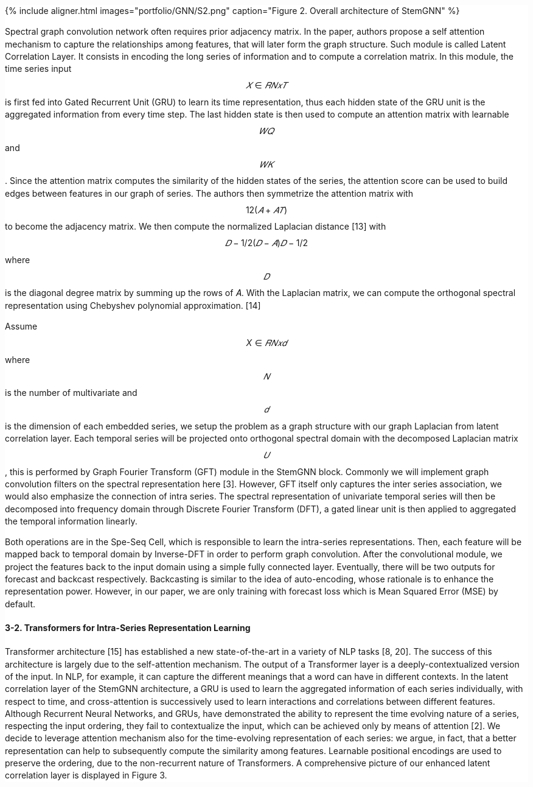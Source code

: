 {% include aligner.html images="portfolio/GNN/S2.png" caption="Figure 2. Overall architecture of StemGNN" %}

Spectral graph convolution network often requires prior adjacency matrix. In the paper, authors propose a self attention mechanism to capture the relationships among features, that will later form the graph structure. Such module is called Latent Correlation Layer. It consists in encoding the long series of information and to compute a correlation matrix. In this module, the time series input $$𝑋 ∈ 𝑅𝑁𝑥𝑇$$ is first fed into Gated Recurrent Unit (GRU) to learn its time representation, thus each hidden state of the GRU unit is the aggregated information from every time step. The last hidden state is then used to compute an attention matrix with learnable $$𝑊𝑄$$ and $$𝑊𝐾$$. Since the attention matrix computes the similarity of the hidden states of the series, the attention score can be used to build edges between features in our graph of series. The authors then symmetrize the attention matrix with $$12 (𝐴 + 𝐴𝑇 )$$ to become the adjacency matrix. We then compute the normalized Laplacian distance [13] with $$𝐷−1/2 (𝐷 − 𝐴)𝐷−1/2$$ where $$𝐷$$ is the diagonal degree matrix by summing up the rows of 𝐴. With the Laplacian matrix, we can compute the orthogonal spectral representation using Chebyshev polynomial approximation. [14]

Assume $$X ∈ 𝑅𝑁 𝑥 𝑑$$ where $$𝑁$$ is the number of multivariate and $$𝑑$$ is the dimension of each embedded series, we setup the problem as a graph structure with our graph Laplacian from latent correlation layer. Each temporal series will be projected onto orthogonal spectral domain with the decomposed Laplacian matrix $$𝑈$$ , this is performed by Graph Fourier Transform (GFT) module in the StemGNN block. Commonly we will implement graph convolution filters on the spectral representation here [3]. However, GFT itself only captures the inter series association, we would also emphasize the connection of intra series. The spectral representation of univariate temporal series will then be decomposed into frequency domain through Discrete Fourier Transform (DFT), a gated linear unit is then applied to aggregated the temporal information linearly.

Both operations are in the Spe-Seq Cell, which is responsible to learn the intra-series representations. Then, each feature will be mapped back to temporal domain by Inverse-DFT in order to perform graph convolution. After the convolutional module, we project the features back to the input domain using a simple fully connected layer. Eventually, there will be two outputs for forecast and backcast respectively. Backcasting is similar to the idea of auto-encoding, whose rationale is to enhance the representation power. However, in our paper, we are only training with forecast loss which is Mean Squared Error (MSE) by default.

#### 3-2. Transformers for Intra-Series Representation Learning
Transformer architecture [15] has established a new state-of-the-art in a variety of NLP tasks [8, 20]. The success of this architecture is largely due to the self-attention mechanism. The output of a Transformer layer is a deeply-contextualized version of the input. In NLP, for example, it can capture the different meanings that a word can have in different contexts. In the latent correlation layer of the StemGNN architecture, a GRU is used to learn the aggregated information of each series individually, with respect to time, and cross-attention is successively used to learn interactions and correlations between different features. Although Recurrent Neural Networks, and GRUs, have demonstrated the ability to represent the time evolving nature of a series, respecting the input ordering, they fail to contextualize the input, which can be achieved only by means of attention [2]. We decide to leverage attention mechanism also for the time-evolving representation of each series: we argue, in fact, that a better representation can help to subsequently compute the similarity among features. Learnable positional encodings are used to preserve the ordering, due to the non-recurrent nature of Transformers. A comprehensive picture of our enhanced latent correlation layer is displayed in Figure 3.

